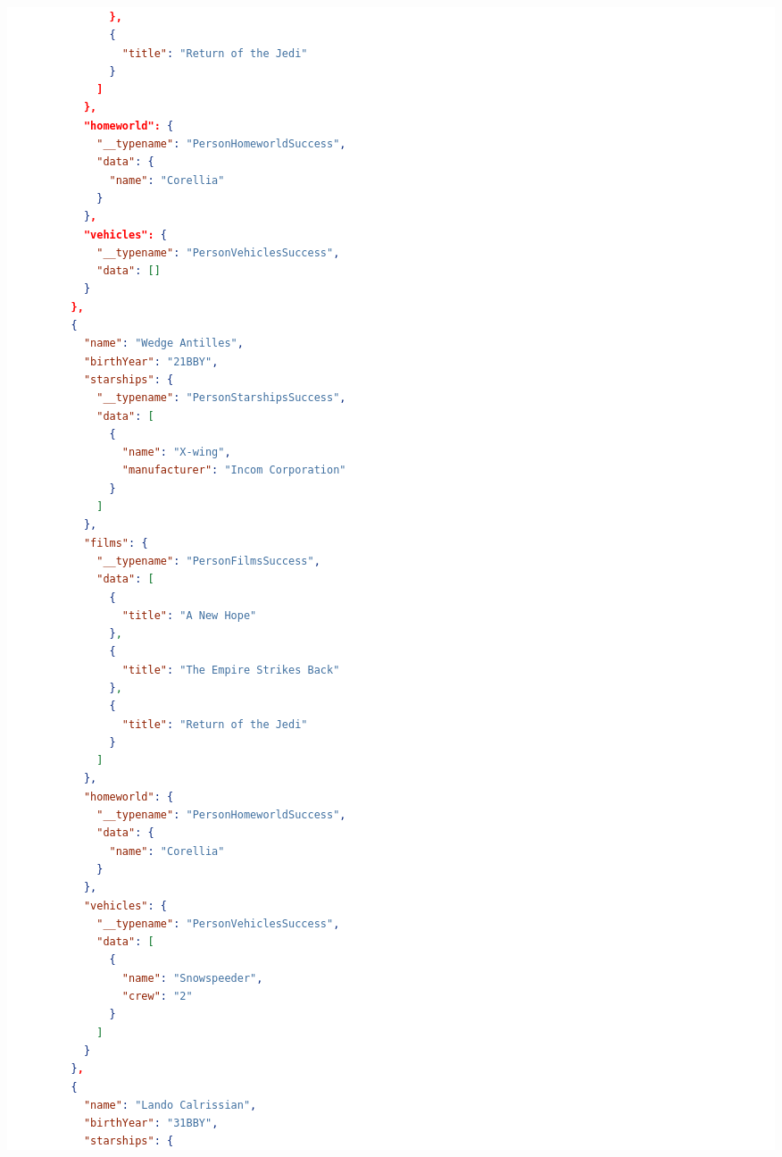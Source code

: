 ```json
                },
                {
                  "title": "Return of the Jedi"
                }
              ]
            },
            "homeworld": {
              "__typename": "PersonHomeworldSuccess",
              "data": {
                "name": "Corellia"
              }
            },
            "vehicles": {
              "__typename": "PersonVehiclesSuccess",
              "data": []
            }
          },
          {
            "name": "Wedge Antilles",
            "birthYear": "21BBY",
            "starships": {
              "__typename": "PersonStarshipsSuccess",
              "data": [
                {
                  "name": "X-wing",
                  "manufacturer": "Incom Corporation"
                }
              ]
            },
            "films": {
              "__typename": "PersonFilmsSuccess",
              "data": [
                {
                  "title": "A New Hope"
                },
                {
                  "title": "The Empire Strikes Back"
                },
                {
                  "title": "Return of the Jedi"
                }
              ]
            },
            "homeworld": {
              "__typename": "PersonHomeworldSuccess",
              "data": {
                "name": "Corellia"
              }
            },
            "vehicles": {
              "__typename": "PersonVehiclesSuccess",
              "data": [
                {
                  "name": "Snowspeeder",
                  "crew": "2"
                }
              ]
            }
          },
          {
            "name": "Lando Calrissian",
            "birthYear": "31BBY",
            "starships": {
```